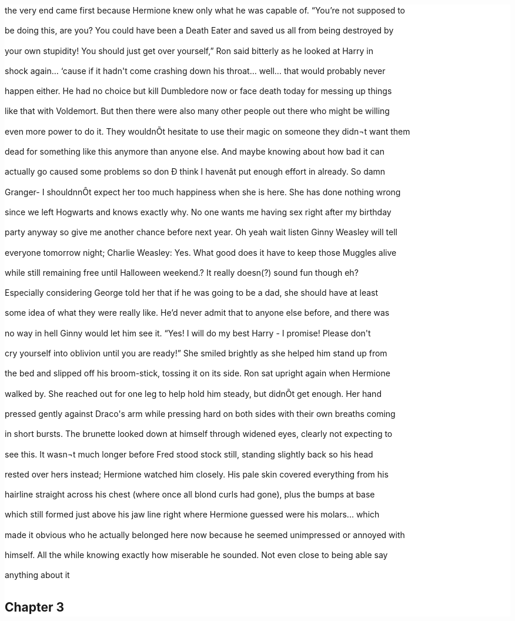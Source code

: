 the very end came first because Hermione knew only what he was capable of. “You’re not supposed to

be doing this, are you? You could have been a Death Eater and saved us all from being destroyed by

your own stupidity! You should just get over yourself,” Ron said bitterly as he looked at Harry in

shock again… ‘cause if it hadn't come crashing down his throat... well… that would probably never

happen either. He had no choice but kill Dumbledore now or face death today for messing up things

like that with Voldemort. But then there were also many other people out there who might be willing

even more power to do it. They wouldnÕt hesitate to use their magic on someone they didn¬t want them

dead for something like this anymore than anyone else. And maybe knowing about how bad it can

actually go caused some problems so don Ð think I havenât put enough effort in already. So damn

Granger- I shouldnnÔt expect her too much happiness when she is here. She has done nothing wrong

since we left Hogwarts and knows exactly why. No one wants me having sex right after my birthday

party anyway so give me another chance before next year. Oh yeah wait listen Ginny Weasley will tell

everyone tomorrow night;  Charlie Weasley:  Yes. What good does it have to keep those Muggles alive

while still remaining free until Halloween weekend.? It really doesn(?) sound fun though eh?

Especially considering George told her that if he was going to be a dad, she should have at least

some idea of what they were really like. He’d never admit that to anyone else before, and there was

no way in hell Ginny would let him see it. “Yes! I will do my best Harry - I promise! Please don't

cry yourself into oblivion until you are ready!” She smiled brightly as she helped him stand up from

the bed and slipped off his broom-stick, tossing it on its side. Ron sat upright again when Hermione

walked by. She reached out for one leg to help hold him steady, but didnÕt get enough. Her hand

pressed gently against Draco's arm while pressing hard on both sides with their own breaths coming

in short bursts. The brunette looked down at himself through widened eyes, clearly not expecting to

see this. It wasn¬t much longer before Fred stood stock still, standing slightly back so his head

rested over hers instead; Hermione watched him closely. His pale skin covered everything from his

hairline straight across his chest (where once all blond curls had gone), plus the bumps at base

which still formed just above his jaw line right where Hermione guessed were his molars... which

made it obvious who he actually belonged here now because he seemed unimpressed or annoyed with

himself. All the while knowing exactly how miserable he sounded. Not even close to being able say

anything about it

## Chapter 3
